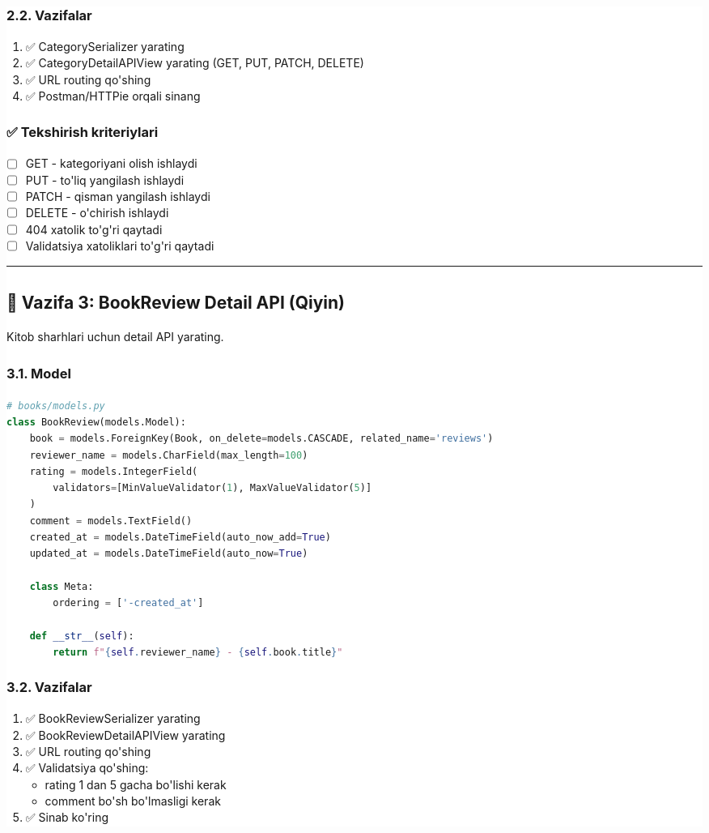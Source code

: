### 2.2. Vazifalar

1. ✅ CategorySerializer yarating
2. ✅ CategoryDetailAPIView yarating (GET, PUT, PATCH, DELETE)
3. ✅ URL routing qo'shing
4. ✅ Postman/HTTPie orqali sinang

### ✅ Tekshirish kriteriylari

- [ ] GET - kategoriyani olish ishlaydi
- [ ] PUT - to'liq yangilash ishlaydi
- [ ] PATCH - qisman yangilash ishlaydi
- [ ] DELETE - o'chirish ishlaydi
- [ ] 404 xatolik to'g'ri qaytadi
- [ ] Validatsiya xatoliklari to'g'ri qaytadi

---

## 📝 Vazifa 3: BookReview Detail API (Qiyin)

Kitob sharhlari uchun detail API yarating.

### 3.1. Model

```python
# books/models.py
class BookReview(models.Model):
    book = models.ForeignKey(Book, on_delete=models.CASCADE, related_name='reviews')
    reviewer_name = models.CharField(max_length=100)
    rating = models.IntegerField(
        validators=[MinValueValidator(1), MaxValueValidator(5)]
    )
    comment = models.TextField()
    created_at = models.DateTimeField(auto_now_add=True)
    updated_at = models.DateTimeField(auto_now=True)
    
    class Meta:
        ordering = ['-created_at']
    
    def __str__(self):
        return f"{self.reviewer_name} - {self.book.title}"
```

### 3.2. Vazifalar

1. ✅ BookReviewSerializer yarating
2. ✅ BookReviewDetailAPIView yarating
3. ✅ URL routing qo'shing
4. ✅ Validatsiya qo'shing:
   - rating 1 dan 5 gacha bo'lishi kerak
   - comment bo'sh bo'lmasligi kerak
5. ✅ Sinab ko'ring
